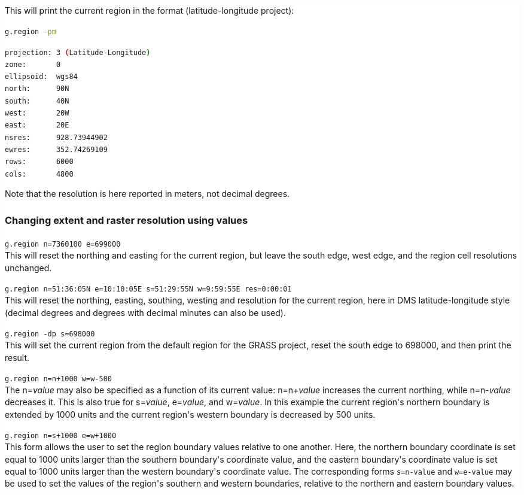 This will print the current region in the format (latitude-longitude
project):

```sh
g.region -pm
```

```sh
projection: 3 (Latitude-Longitude)
zone:       0
ellipsoid:  wgs84
north:      90N
south:      40N
west:       20W
east:       20E
nsres:      928.73944902
ewres:      352.74269109
rows:       6000
cols:       4800
```

Note that the resolution is here reported in meters, not decimal
degrees.

### Changing extent and raster resolution using values

`g.region n=7360100 e=699000`  
This will reset the northing and easting for the current region, but leave
the south edge, west edge, and the region cell resolutions unchanged.

`g.region n=51:36:05N e=10:10:05E s=51:29:55N w=9:59:55E res=0:00:01`  
This will reset the northing, easting, southing, westing and resolution for
the current region, here in DMS latitude-longitude style (decimal
degrees and degrees with decimal minutes can also be used).

`g.region -dp s=698000`  
This will set the current region from the default region for the GRASS
project, reset the south edge to 698000, and then print the result.

`g.region n=n+1000 w=w-500`  
The n=*value* may also be specified as a function of its current value:
n=n+*value* increases the current northing, while n=n-*value* decreases
it. This is also true for s=*value*, e=*value*, and w=*value*. In this
example the current region's northern boundary is extended by 1000 units
and the current region's western boundary is decreased by 500 units.

`g.region n=s+1000 e=w+1000`  
This form allows the user to set the region boundary values relative to
one another. Here, the northern boundary coordinate is set equal to 1000
units larger than the southern boundary's coordinate value, and the
eastern boundary's coordinate value is set equal to 1000 units larger
than the western boundary's coordinate value. The corresponding forms
`s=n-value` and
`w=e-value` may be used to set the values of the region's southern and
western boundaries, relative to the northern and eastern boundary
values.
